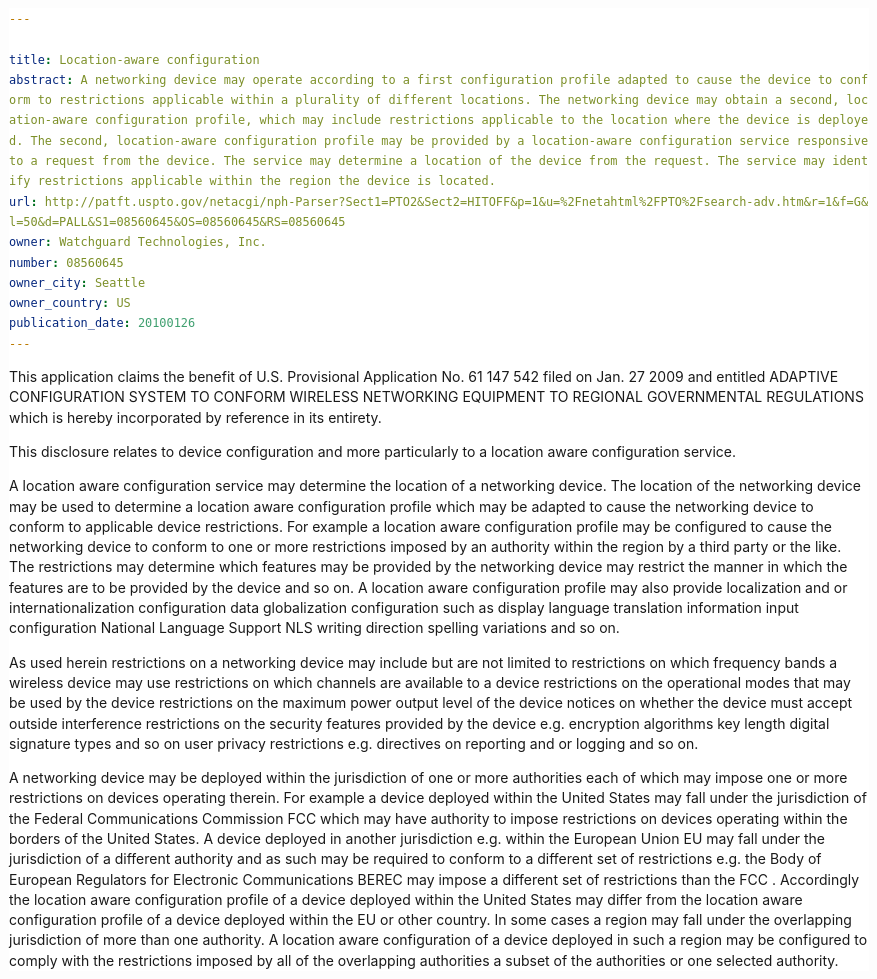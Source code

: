 ```yaml
---

title: Location-aware configuration
abstract: A networking device may operate according to a first configuration profile adapted to cause the device to conform to restrictions applicable within a plurality of different locations. The networking device may obtain a second, location-aware configuration profile, which may include restrictions applicable to the location where the device is deployed. The second, location-aware configuration profile may be provided by a location-aware configuration service responsive to a request from the device. The service may determine a location of the device from the request. The service may identify restrictions applicable within the region the device is located.
url: http://patft.uspto.gov/netacgi/nph-Parser?Sect1=PTO2&Sect2=HITOFF&p=1&u=%2Fnetahtml%2FPTO%2Fsearch-adv.htm&r=1&f=G&l=50&d=PALL&S1=08560645&OS=08560645&RS=08560645
owner: Watchguard Technologies, Inc.
number: 08560645
owner_city: Seattle
owner_country: US
publication_date: 20100126
---
```

This application claims the benefit of U.S. Provisional Application No. 61 147 542 filed on Jan. 27 2009 and entitled ADAPTIVE CONFIGURATION SYSTEM TO CONFORM WIRELESS NETWORKING EQUIPMENT TO REGIONAL GOVERNMENTAL REGULATIONS which is hereby incorporated by reference in its entirety.

This disclosure relates to device configuration and more particularly to a location aware configuration service.

A location aware configuration service may determine the location of a networking device. The location of the networking device may be used to determine a location aware configuration profile which may be adapted to cause the networking device to conform to applicable device restrictions. For example a location aware configuration profile may be configured to cause the networking device to conform to one or more restrictions imposed by an authority within the region by a third party or the like. The restrictions may determine which features may be provided by the networking device may restrict the manner in which the features are to be provided by the device and so on. A location aware configuration profile may also provide localization and or internationalization configuration data globalization configuration such as display language translation information input configuration National Language Support NLS writing direction spelling variations and so on.

As used herein restrictions on a networking device may include but are not limited to restrictions on which frequency bands a wireless device may use restrictions on which channels are available to a device restrictions on the operational modes that may be used by the device restrictions on the maximum power output level of the device notices on whether the device must accept outside interference restrictions on the security features provided by the device e.g. encryption algorithms key length digital signature types and so on user privacy restrictions e.g. directives on reporting and or logging and so on.

A networking device may be deployed within the jurisdiction of one or more authorities each of which may impose one or more restrictions on devices operating therein. For example a device deployed within the United States may fall under the jurisdiction of the Federal Communications Commission FCC which may have authority to impose restrictions on devices operating within the borders of the United States. A device deployed in another jurisdiction e.g. within the European Union EU may fall under the jurisdiction of a different authority and as such may be required to conform to a different set of restrictions e.g. the Body of European Regulators for Electronic Communications BEREC may impose a different set of restrictions than the FCC . Accordingly the location aware configuration profile of a device deployed within the United States may differ from the location aware configuration profile of a device deployed within the EU or other country. In some cases a region may fall under the overlapping jurisdiction of more than one authority. A location aware configuration of a device deployed in such a region may be configured to comply with the restrictions imposed by all of the overlapping authorities a subset of the authorities or one selected authority.
